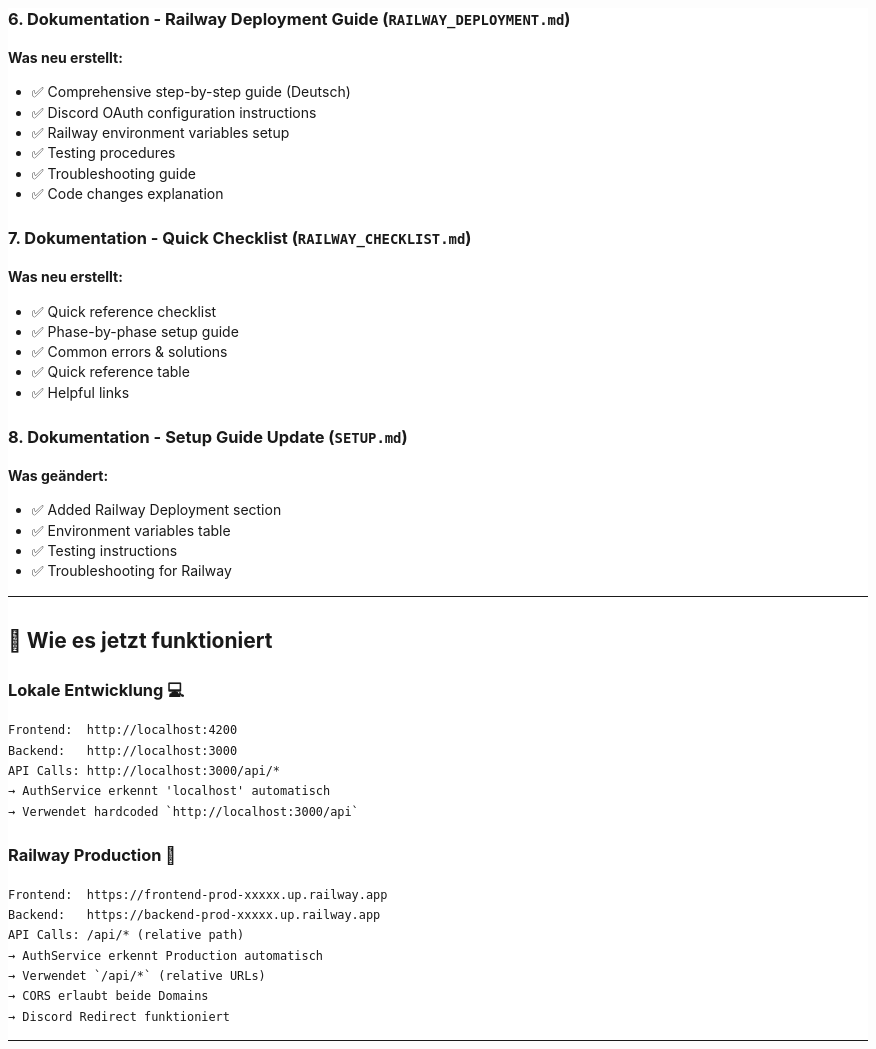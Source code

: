 ### 6. **Dokumentation - Railway Deployment Guide** (`RAILWAY_DEPLOYMENT.md`)
**Was neu erstellt:**
- ✅ Comprehensive step-by-step guide (Deutsch)
- ✅ Discord OAuth configuration instructions
- ✅ Railway environment variables setup
- ✅ Testing procedures
- ✅ Troubleshooting guide
- ✅ Code changes explanation

### 7. **Dokumentation - Quick Checklist** (`RAILWAY_CHECKLIST.md`)
**Was neu erstellt:**
- ✅ Quick reference checklist
- ✅ Phase-by-phase setup guide
- ✅ Common errors & solutions
- ✅ Quick reference table
- ✅ Helpful links

### 8. **Dokumentation - Setup Guide Update** (`SETUP.md`)
**Was geändert:**
- ✅ Added Railway Deployment section
- ✅ Environment variables table
- ✅ Testing instructions
- ✅ Troubleshooting for Railway

---

## 🚀 Wie es jetzt funktioniert

### Lokale Entwicklung 💻
```
Frontend:  http://localhost:4200
Backend:   http://localhost:3000
API Calls: http://localhost:3000/api/*
→ AuthService erkennt 'localhost' automatisch
→ Verwendet hardcoded `http://localhost:3000/api`
```

### Railway Production 🚀
```
Frontend:  https://frontend-prod-xxxxx.up.railway.app
Backend:   https://backend-prod-xxxxx.up.railway.app
API Calls: /api/* (relative path)
→ AuthService erkennt Production automatisch
→ Verwendet `/api/*` (relative URLs)
→ CORS erlaubt beide Domains
→ Discord Redirect funktioniert
```

---